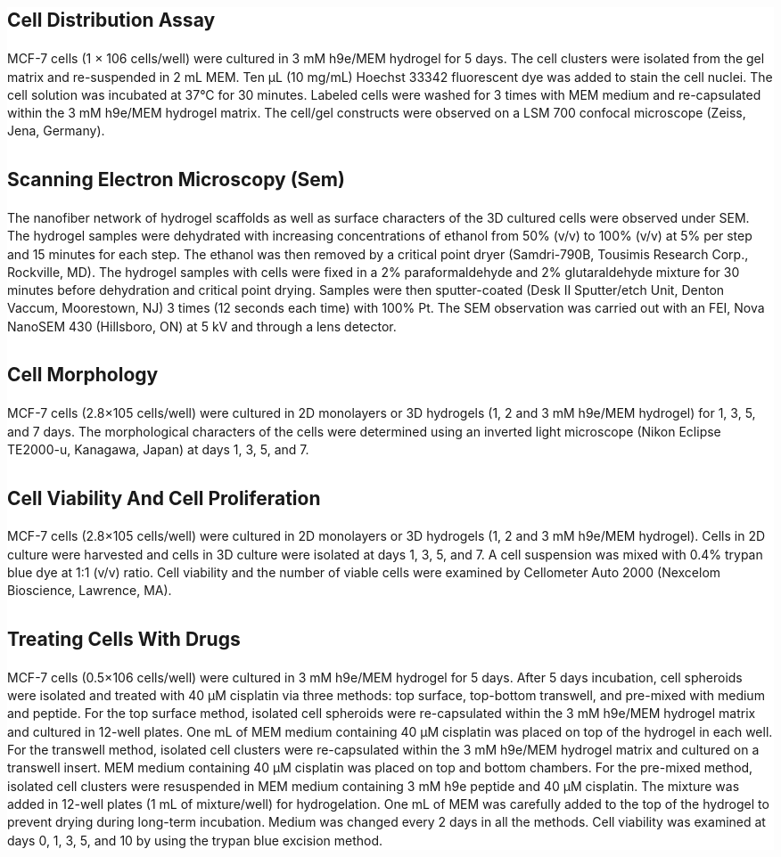 ## Cell Distribution Assay

MCF-7 cells (1 × 106 cells/well) were cultured in 3 mM h9e/MEM hydrogel for 5 days. The cell clusters were isolated from the gel matrix and re-suspended in 2 mL MEM. Ten µL (10 mg/mL) Hoechst 33342 fluorescent dye was added to stain the cell nuclei. The cell solution was incubated at 37°C for 30 minutes. Labeled cells were washed for 3 times with MEM medium and re-capsulated within the 3 mM h9e/MEM hydrogel matrix. The cell/gel constructs were observed on a LSM 700 confocal microscope (Zeiss, Jena, Germany).

## Scanning Electron Microscopy (Sem)

The nanofiber network of hydrogel scaffolds as well as surface characters of the 3D cultured cells were observed under SEM. The hydrogel samples were dehydrated with increasing concentrations of ethanol from 50% (v/v) to 100% (v/v) at 5% per step and 15 minutes for each step. The ethanol was then removed by a critical point dryer (Samdri-790B, Tousimis Research Corp., Rockville, MD). The hydrogel samples with cells were fixed in a 2% paraformaldehyde and 2% glutaraldehyde mixture for 30 minutes before dehydration and critical point drying. Samples were then sputter-coated (Desk II Sputter/etch Unit, Denton Vaccum, Moorestown, NJ) 3 times (12 seconds each time) with 100% Pt. The SEM observation was carried out with an FEI, Nova NanoSEM 430 (Hillsboro, ON) at 5 kV and through a lens detector.

## Cell Morphology

MCF-7 cells (2.8×105 cells/well) were cultured in 2D monolayers or 3D hydrogels (1, 2 and 3 mM h9e/MEM hydrogel) for 1, 3, 5, and 7 days. The morphological characters of the cells were determined using an inverted light microscope (Nikon Eclipse TE2000-u, Kanagawa, Japan) at days 1, 3, 5, and 7.

## Cell Viability And Cell Proliferation

MCF-7 cells (2.8×105 cells/well) were cultured in 2D monolayers or 3D hydrogels (1, 2 and 3 mM h9e/MEM hydrogel). Cells in 2D culture were harvested and cells in 3D culture were isolated at days 1, 3, 5, and 7. A cell suspension was mixed with 0.4% trypan blue dye at 1∶1 (v/v) ratio. Cell viability and the number of viable cells were examined by Cellometer Auto 2000 (Nexcelom Bioscience, Lawrence, MA).

## Treating Cells With Drugs

MCF-7 cells (0.5×106 cells/well) were cultured in 3 mM h9e/MEM hydrogel for 5 days. After 5 days incubation, cell spheroids were isolated and treated with 40 µM cisplatin via three methods: top surface, top-bottom transwell, and pre-mixed with medium and peptide. For the top surface method, isolated cell spheroids were re-capsulated within the 3 mM h9e/MEM hydrogel matrix and cultured in 12-well plates. One mL of MEM medium containing 40 µM cisplatin was placed on top of the hydrogel in each well. For the transwell method, isolated cell clusters were re-capsulated within the 3 mM h9e/MEM hydrogel matrix and cultured on a transwell insert. MEM medium containing 40 µM cisplatin was placed on top and bottom chambers. For the pre-mixed method, isolated cell clusters were resuspended in MEM medium containing 3 mM h9e peptide and 40 µM cisplatin. The mixture was added in 12-well plates (1 mL of mixture/well) for hydrogelation. One mL of MEM was carefully added to the top of the hydrogel to prevent drying during long-term incubation. Medium was changed every 2 days in all the methods. Cell viability was examined at days 0, 1, 3, 5, and 10 by using the trypan blue excision method.
